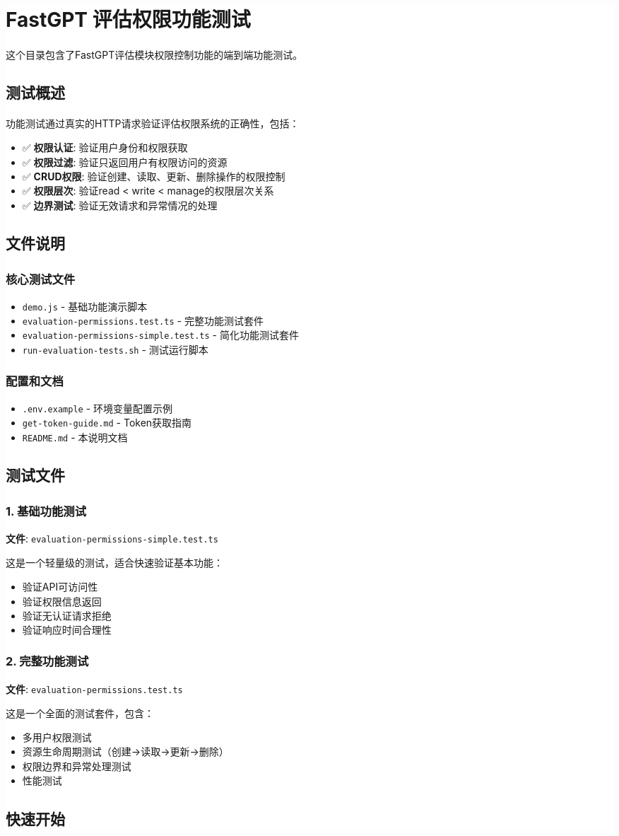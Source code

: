 # FastGPT 评估权限功能测试

这个目录包含了FastGPT评估模块权限控制功能的端到端功能测试。

## 测试概述

功能测试通过真实的HTTP请求验证评估权限系统的正确性，包括：

- ✅ **权限认证**: 验证用户身份和权限获取
- ✅ **权限过滤**: 验证只返回用户有权限访问的资源
- ✅ **CRUD权限**: 验证创建、读取、更新、删除操作的权限控制
- ✅ **权限层次**: 验证read < write < manage的权限层次关系
- ✅ **边界测试**: 验证无效请求和异常情况的处理

## 文件说明

### 核心测试文件
- `demo.js` - 基础功能演示脚本
- `evaluation-permissions.test.ts` - 完整功能测试套件
- `evaluation-permissions-simple.test.ts` - 简化功能测试套件
- `run-evaluation-tests.sh` - 测试运行脚本

### 配置和文档
- `.env.example` - 环境变量配置示例
- `get-token-guide.md` - Token获取指南
- `README.md` - 本说明文档

## 测试文件

### 1. 基础功能测试
**文件**: `evaluation-permissions-simple.test.ts`

这是一个轻量级的测试，适合快速验证基本功能：
- 验证API可访问性
- 验证权限信息返回
- 验证无认证请求拒绝
- 验证响应时间合理性

### 2. 完整功能测试  
**文件**: `evaluation-permissions.test.ts`

这是一个全面的测试套件，包含：
- 多用户权限测试
- 资源生命周期测试（创建→读取→更新→删除）
- 权限边界和异常处理测试
- 性能测试

## 快速开始
